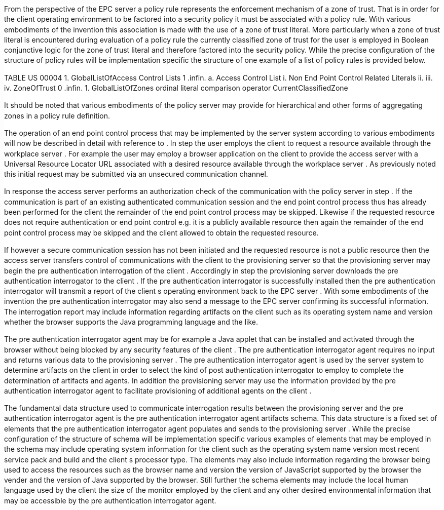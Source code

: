From the perspective of the EPC server a policy rule represents the enforcement mechanism of a zone of trust. That is in order for the client operating environment to be factored into a security policy it must be associated with a policy rule. With various embodiments of the invention this association is made with the use of a zone of trust literal. More particularly when a zone of trust literal is encountered during evaluation of a policy rule the currently classified zone of trust for the user is employed in Boolean conjunctive logic for the zone of trust literal and therefore factored into the security policy. While the precise configuration of the structure of policy rules will be implementation specific the structure of one example of a list of policy rules is provided below.

TABLE US 00004 1. GlobalListOfAccess Control Lists 1 .infin. a. Access Control List i. Non End Point Control Related Literals ii. iii. iv. ZoneOfTrust 0 .infin. 1. GlobalListOfZones ordinal literal comparison operator CurrentClassifiedZone

It should be noted that various embodiments of the policy server may provide for hierarchical and other forms of aggregating zones in a policy rule definition.

The operation of an end point control process that may be implemented by the server system according to various embodiments will now be described in detail with reference to . In step the user employs the client to request a resource available through the workplace server . For example the user may employ a browser application on the client to provide the access server with a Universal Resource Locator URL associated with a desired resource available through the workplace server . As previously noted this initial request may be submitted via an unsecured communication channel.

In response the access server performs an authorization check of the communication with the policy server in step . If the communication is part of an existing authenticated communication session and the end point control process thus has already been performed for the client the remainder of the end point control process may be skipped. Likewise if the requested resource does not require authentication or end point control e.g. it is a publicly available resource then again the remainder of the end point control process may be skipped and the client allowed to obtain the requested resource.

If however a secure communication session has not been initiated and the requested resource is not a public resource then the access server transfers control of communications with the client to the provisioning server so that the provisioning server may begin the pre authentication interrogation of the client . Accordingly in step the provisioning server downloads the pre authentication interrogator to the client . If the pre authentication interrogator is successfully installed then the pre authentication interrogator will transmit a report of the client s operating environment back to the EPC server . With some embodiments of the invention the pre authentication interrogator may also send a message to the EPC server confirming its successful information. The interrogation report may include information regarding artifacts on the client such as its operating system name and version whether the browser supports the Java programming language and the like.

The pre authentication interrogator agent may be for example a Java applet that can be installed and activated through the browser without being blocked by any security features of the client . The pre authentication interrogator agent requires no input and returns various data to the provisioning server . The pre authentication interrogator agent is used by the server system to determine artifacts on the client in order to select the kind of post authentication interrogator to employ to complete the determination of artifacts and agents. In addition the provisioning server may use the information provided by the pre authentication interrogator agent to facilitate provisioning of additional agents on the client .

The fundamental data structure used to communicate interrogation results between the provisioning server and the pre authentication interrogator agent is the pre authentication interrogator agent artifacts schema. This data structure is a fixed set of elements that the pre authentication interrogator agent populates and sends to the provisioning server . While the precise configuration of the structure of schema will be implementation specific various examples of elements that may be employed in the schema may include operating system information for the client such as the operating system name version most recent service pack and build and the client s processor type. The elements may also include information regarding the browser being used to access the resources such as the browser name and version the version of JavaScript supported by the browser the vender and the version of Java supported by the browser. Still further the schema elements may include the local human language used by the client the size of the monitor employed by the client and any other desired environmental information that may be accessible by the pre authentication interrogator agent.
